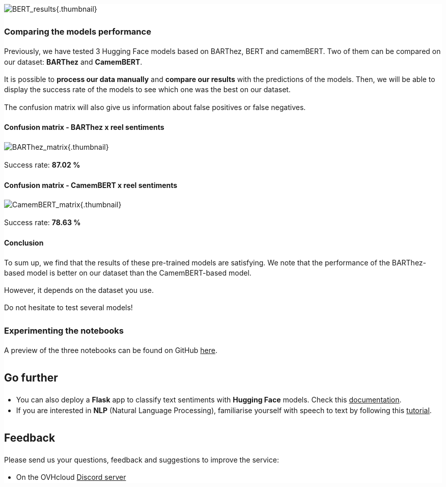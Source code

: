 ![BERT_results](images/results-bert.png){.thumbnail}

### Comparing the models performance

Previously, we have tested 3 Hugging Face models based on BARThez, BERT and camemBERT. Two of them can be compared on our dataset: **BARThez** and **CamemBERT**.

It is possible to **process our data manually** and **compare our results** with the predictions of the models. Then, we will be able to display the success rate of the models to see which one was the best on our dataset.

The confusion matrix will also give us information about false positives or false negatives.

#### Confusion matrix - BARThez x reel sentiments

![BARThez_matrix](images/confusion-matrix-barthez.png){.thumbnail}

Success rate: **87.02 %**

#### Confusion matrix - CamemBERT x reel sentiments

![CamemBERT_matrix](images/confusion-matrix-camembert.png){.thumbnail}

Success rate: **78.63 %**

#### Conclusion

To sum up, we find that the results of these pre-trained models are satisfying. We note that the performance of the BARThez-based model is better on our dataset than the CamemBERT-based model.

However, it depends on the dataset you use.

Do not hesitate to test several models!

### Experimenting the notebooks

A preview of the three notebooks can be found on GitHub [here](https://github.com/ovh/ai-training-examples/tree/main/notebooks/natural-language-processing/text-classification/hugging-face/sentiment-analysis-twitter).

## Go further

- You can also deploy a **Flask** app to classify text sentiments with **Hugging Face** models. Check this [documentation](https://docs.ovh.com/sg/en/publiccloud/ai/deploy/tuto-flask-hugging-face-sentiment-analysis/).
- If you are interested in **NLP** (Natural Language Processing), familiarise yourself with speech to text by following this [tutorial](https://docs.ovh.com/sg/en/publiccloud/ai/notebooks/tuto-speech-to-text-recognition/).

## Feedback

Please send us your questions, feedback and suggestions to improve the service:

- On the OVHcloud [Discord server](https://discord.com/invite/vXVurFfwe9)
